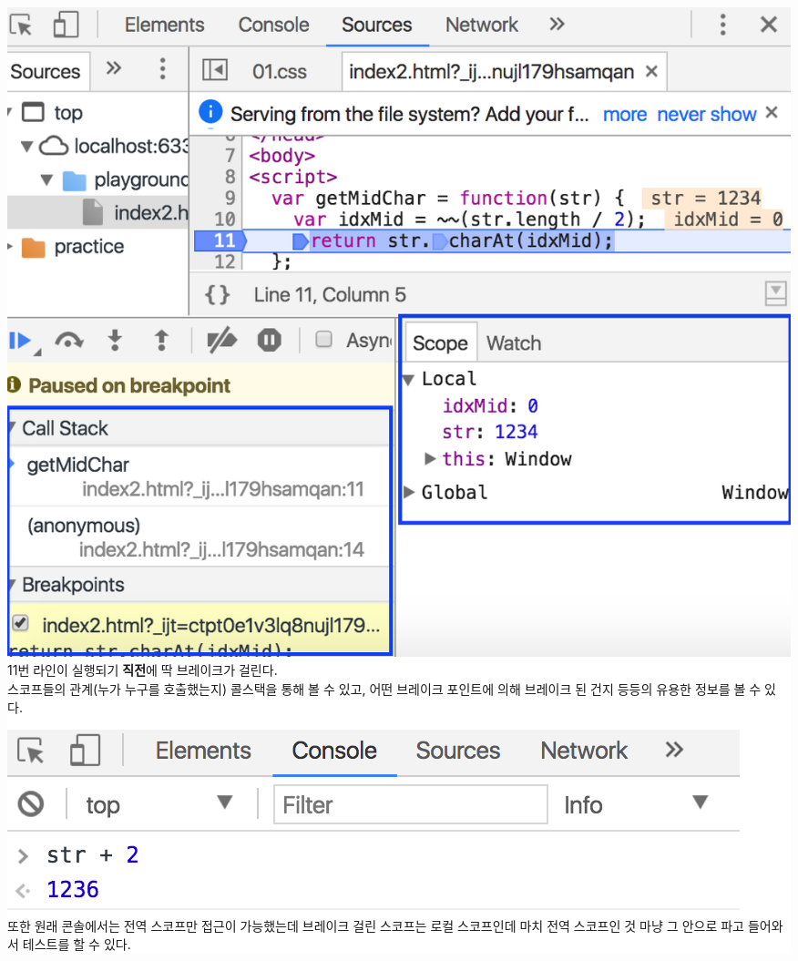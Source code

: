 ![11번 라인에서 브레이크가 걸렸다.](js-012-debug/04.png)  
11번 라인이 실행되기 **직전**에 딱 브레이크가 걸린다.  
스코프들의 관계(누가 누구를 호출했는지) 콜스택을 통해 볼 수 있고, 어떤 브레이크 포인트에 의해 브레이크 된 건지 등등의 유용한 정보를 볼 수 있다.
  
![](js-012-debug/05.png)  
또한 원래 콘솔에서는 전역 스코프만 접근이 가능했는데 브레이크 걸린 스코프는 로컬 스코프인데 마치 전역 스코프인 것 마냥 그 안으로 파고 들어와서 테스트를 할 수 있다.  
